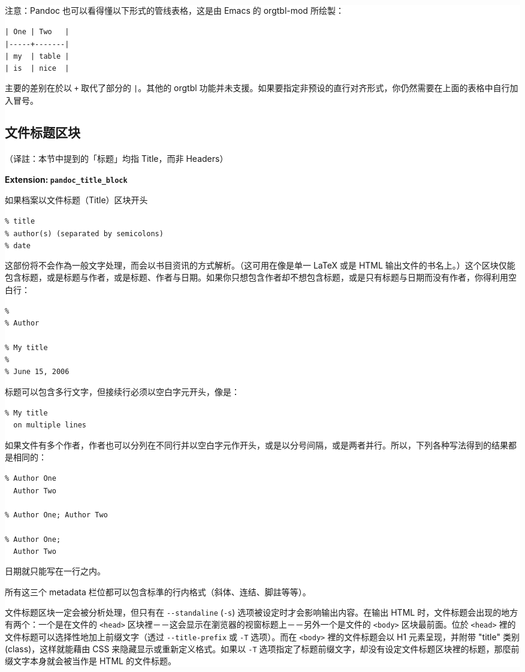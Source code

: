   [the same as in PHP markdown extra]:
    http://michelf.ca/projects/php-markdown/extra/#table

注意：Pandoc 也可以看得懂以下形式的管线表格，这是由 Emacs 的 orgtbl-mod 所绘製：

    | One | Two   |
    |-----+-------|
    | my  | table |
    | is  | nice  |

主要的差别在於以 `+` 取代了部分的 `|`。其他的 orgtbl 功能并未支援。如果要指定非预设的直行对齐形式，你仍然需要在上面的表格中自行加入冒号。

文件标题区块
-----------

（译註：本节中提到的「标题」均指 Title，而非 Headers）

**Extension: `pandoc_title_block`**

如果档案以文件标题（Title）区块开头

    % title
    % author(s) (separated by semicolons)
    % date

这部份将不会作為一般文字处理，而会以书目资讯的方式解析。（这可用在像是单一 LaTeX 或是 HTML 输出文件的书名上。）这个区块仅能包含标题，或是标题与作者，或是标题、作者与日期。如果你只想包含作者却不想包含标题，或是只有标题与日期而没有作者，你得利用空白行：

    %
    % Author

    % My title
    %
    % June 15, 2006

标题可以包含多行文字，但接续行必须以空白字元开头，像是：

    % My title
      on multiple lines

如果文件有多个作者，作者也可以分列在不同行并以空白字元作开头，或是以分号间隔，或是两者并行。所以，下列各种写法得到的结果都是相同的：

    % Author One
      Author Two

    % Author One; Author Two

    % Author One;
      Author Two

日期就只能写在一行之内。

所有这三个 metadata 栏位都可以包含标準的行内格式（斜体、连结、脚註等等）。

文件标题区块一定会被分析处理，但只有在 `--standaline` (`-s`) 选项被设定时才会影响输出内容。在输出 HTML 时，文件标题会出现的地方有两个：一个是在文件的 `<head>` 区块裡－－这会显示在瀏览器的视窗标题上－－另外一个是文件的 `<body>` 区块最前面。位於 `<head>` 裡的文件标题可以选择性地加上前缀文字（透过 `--title-prefix` 或 `-T` 选项）。而在 `<body>` 裡的文件标题会以 H1 元素呈现，并附带 "title" 类别 (class)，这样就能藉由 CSS 来隐藏显示或重新定义格式。如果以 `-T` 选项指定了标题前缀文字，却没有设定文件标题区块裡的标题，那麼前缀文字本身就会被当作是 HTML 的文件标题。


[home]: http://pages.tzengyuxio.me/pandoc/
[John MacFarlane]: http://johnmacfarlane.net/
[pandoc]: http://johnmacfarlane.net/pandoc/
[userguide]: http://johnmacfarlane.net/pandoc/README.html#pandocs-markdown
[source]: https://raw.github.com/tzengyuxio/pages/gh-pages/pandoc/pandoc.markdown
[template]: https://github.com/tzengyuxio/pages/blob/gh-pages/pandoc/pm-template.html5
[script]: https://github.com/tzengyuxio/pages/blob/gh-pages/pandoc/convert.sh
[^2]:  之所以有这条规则，主要是要避免以人名头文字缩写作為开头的段落所带来的混淆，像是
[^3]:  [David Wheeler](http://www.justatheory.com/computers/markup/modest-markdown-proposal.html) 对於 markdown 的建议也同时影响了我。
[PHP Markdown Extra]: http://www.michelf.com/projects/php-markdown/extra/
[^4]:  这个方案是由 Michel Fortin 在 [Markdown discussion list](http://six.pairlist.net/pipermail/markdown-discuss/2005-March/001097.html) 的讨论中所提出。
  [Emacs table mode]: http://table.sourceforge.net/
[^T1]: 译註：straight quotes 指的是左右两侧都长得一样的引号，例如我们直接在键盘上打出来的单引号或双引号；curly quotes 则是左右两侧不同，有从两侧向内包夹视觉效果的引号。
[LaTeXMathML]: http://math.etsu.edu/LaTeXMathML/
[jsMath]:  http://www.math.union.edu/~dpvc/jsmath/
[mimeTeX]: http://www.forkosh.com/mimetex.html
[gladTeX]:  http://ans.hsh.no/home/mgg/gladtex/
[MathJax]: http://www.mathjax.org/
[^5]: 这项功能尚未在 RTF, OpenDocument 或 ODT 格式上实现。在这些格式中，你会得到一个在段落中只包含自己的图片，而无图片说明。
[CSL]: http://CitationStyles.org
[markdown]: http://daringfireball.net/projects/markdown/
[reStructuredText]: http://docutils.sourceforge.net/docs/ref/rst/introduction.html